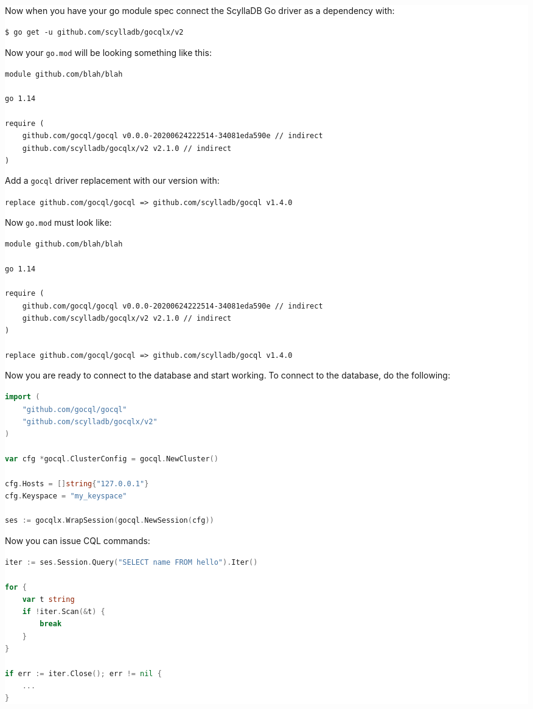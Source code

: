 Now when you have your go module spec connect the ScyllaDB Go
driver as a dependency with:

    $ go get -u github.com/scylladb/gocqlx/v2

Now your `go.mod` will be looking something like this:

    module github.com/blah/blah

    go 1.14

    require (
        github.com/gocql/gocql v0.0.0-20200624222514-34081eda590e // indirect
        github.com/scylladb/gocqlx/v2 v2.1.0 // indirect
    )

Add a `gocql` driver replacement with our version with:

    replace github.com/gocql/gocql => github.com/scylladb/gocql v1.4.0

Now `go.mod` must look like:

    module github.com/blah/blah

    go 1.14

    require (
        github.com/gocql/gocql v0.0.0-20200624222514-34081eda590e // indirect
        github.com/scylladb/gocqlx/v2 v2.1.0 // indirect
    )

    replace github.com/gocql/gocql => github.com/scylladb/gocql v1.4.0

Now you are ready to connect to the database and start working.
To connect to the database, do the following:

```go
import (
	"github.com/gocql/gocql"
	"github.com/scylladb/gocqlx/v2"
)

var	cfg *gocql.ClusterConfig = gocql.NewCluster()

cfg.Hosts = []string{"127.0.0.1"}
cfg.Keyspace = "my_keyspace"

ses := gocqlx.WrapSession(gocql.NewSession(cfg))
```

Now you can issue CQL commands:

```go
iter := ses.Session.Query("SELECT name FROM hello").Iter()

for {
    var t string
    if !iter.Scan(&t) {
        break
    }
}

if err := iter.Close(); err != nil {
    ...
}
```

